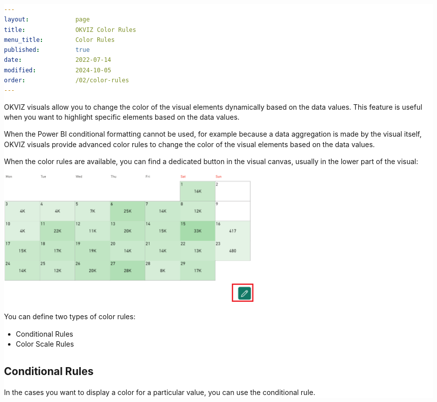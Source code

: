 ```yaml
---
layout:             page
title:              OKVIZ Color Rules
menu_title:         Color Rules
published:          true
date:               2022-07-14
modified:           2024-10-05
order:              /02/color-rules        
---
```

OKVIZ visuals allow you to change the color of the visual elements dynamically based on the data values. This feature is useful when you want to highlight specific elements based on the data values.

When the Power BI conditional formatting cannot be used, for example because a data aggregation is made by the visual itself, OKVIZ visuals provide advanced color rules to change the color of the visual elements based on the data values.

When the color rules are available, you can find a dedicated button in the visual canvas, usually in the lower part of the visual:

<img src="images/editing-color-rules.png" width="500" alt="Editing color rules in Calendar pro">

You can define two types of color rules: 
- Conditional Rules
- Color Scale Rules

## Conditional Rules
In the cases you want to display a color for a particular value, you can use the conditional rule.
